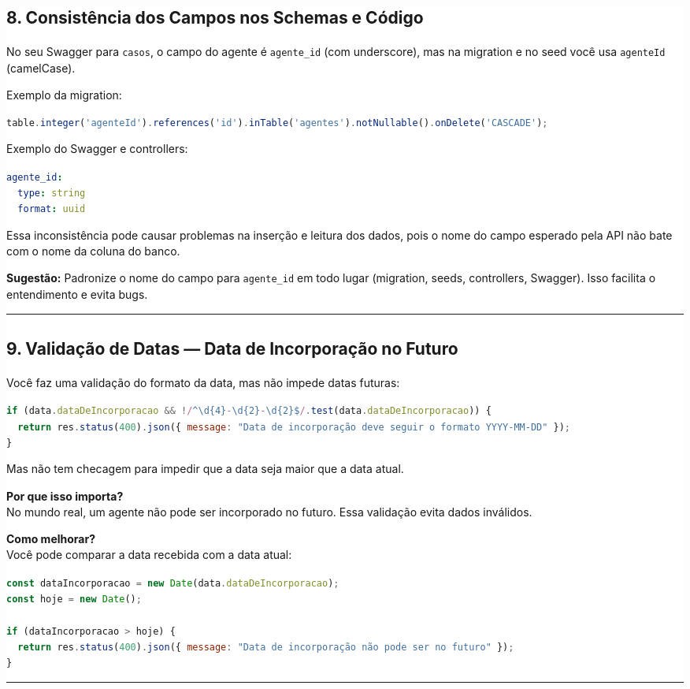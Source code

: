 
## 8. Consistência dos Campos nos Schemas e Código

No seu Swagger para `casos`, o campo do agente é `agente_id` (com underscore), mas na migration e no seed você usa `agenteId` (camelCase).

Exemplo da migration:

```js
table.integer('agenteId').references('id').inTable('agentes').notNullable().onDelete('CASCADE');
```

Exemplo do Swagger e controllers:

```yaml
agente_id:
  type: string
  format: uuid
```

Essa inconsistência pode causar problemas na inserção e leitura dos dados, pois o nome do campo esperado pela API não bate com o nome da coluna do banco.

**Sugestão:** Padronize o nome do campo para `agente_id` em todo lugar (migration, seeds, controllers, Swagger). Isso facilita o entendimento e evita bugs.

---

## 9. Validação de Datas — Data de Incorporação no Futuro

Você faz uma validação do formato da data, mas não impede datas futuras:

```js
if (data.dataDeIncorporacao && !/^\d{4}-\d{2}-\d{2}$/.test(data.dataDeIncorporacao)) {
  return res.status(400).json({ message: "Data de incorporação deve seguir o formato YYYY-MM-DD" });
}
```

Mas não tem checagem para impedir que a data seja maior que a data atual.

**Por que isso importa?**  
No mundo real, um agente não pode ser incorporado no futuro. Essa validação evita dados inválidos.

**Como melhorar?**  
Você pode comparar a data recebida com a data atual:

```js
const dataIncorporacao = new Date(data.dataDeIncorporacao);
const hoje = new Date();

if (dataIncorporacao > hoje) {
  return res.status(400).json({ message: "Data de incorporação não pode ser no futuro" });
}
```

---
